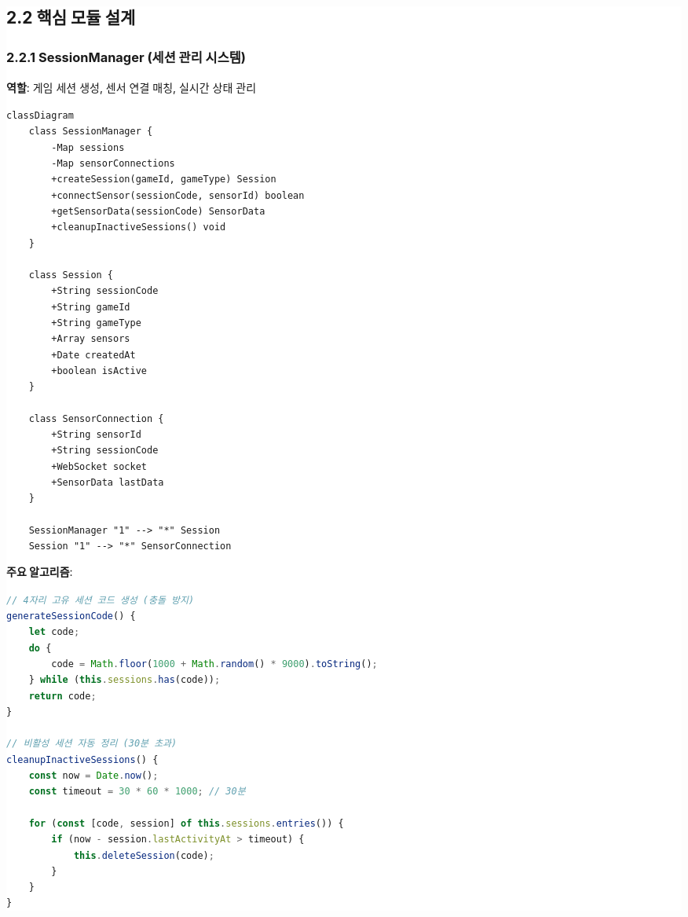 ## 2.2 핵심 모듈 설계

### 2.2.1 SessionManager (세션 관리 시스템)

**역할**: 게임 세션 생성, 센서 연결 매칭, 실시간 상태 관리

```mermaid
classDiagram
    class SessionManager {
        -Map sessions
        -Map sensorConnections
        +createSession(gameId, gameType) Session
        +connectSensor(sessionCode, sensorId) boolean
        +getSensorData(sessionCode) SensorData
        +cleanupInactiveSessions() void
    }

    class Session {
        +String sessionCode
        +String gameId
        +String gameType
        +Array sensors
        +Date createdAt
        +boolean isActive
    }

    class SensorConnection {
        +String sensorId
        +String sessionCode
        +WebSocket socket
        +SensorData lastData
    }

    SessionManager "1" --> "*" Session
    Session "1" --> "*" SensorConnection
```

**주요 알고리즘**:

```javascript
// 4자리 고유 세션 코드 생성 (충돌 방지)
generateSessionCode() {
    let code;
    do {
        code = Math.floor(1000 + Math.random() * 9000).toString();
    } while (this.sessions.has(code));
    return code;
}

// 비활성 세션 자동 정리 (30분 초과)
cleanupInactiveSessions() {
    const now = Date.now();
    const timeout = 30 * 60 * 1000; // 30분

    for (const [code, session] of this.sessions.entries()) {
        if (now - session.lastActivityAt > timeout) {
            this.deleteSession(code);
        }
    }
}
```
